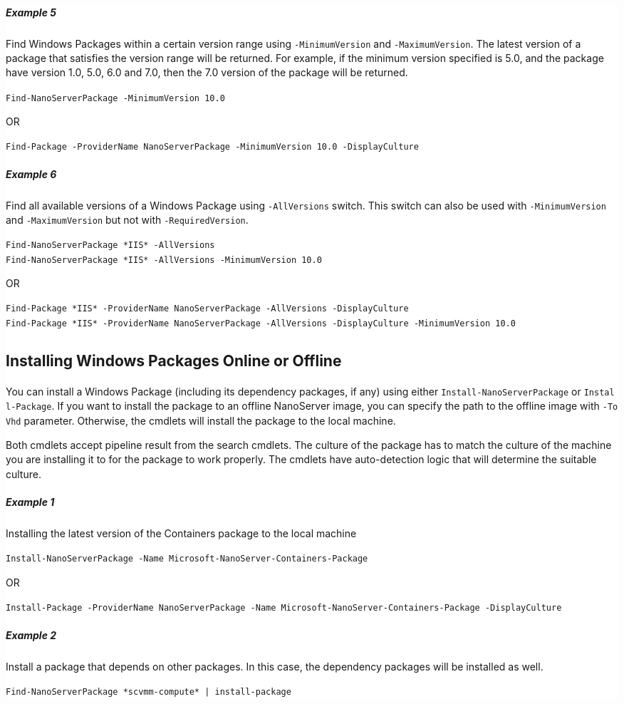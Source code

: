 ##### Example 5
Find Windows Packages within a certain version range using ```-MinimumVersion``` and ```-MaximumVersion```. The latest version of a package that satisfies the version range will be returned. For example, if the minimum version specified is 5.0, and the package have version 1.0, 5.0, 6.0 and 7.0, then the 7.0 version of the package will be returned.
```
Find-NanoServerPackage -MinimumVersion 10.0
```
OR
```
Find-Package -ProviderName NanoServerPackage -MinimumVersion 10.0 -DisplayCulture
```

##### Example 6
Find all available versions of a Windows Package using ```-AllVersions``` switch. This switch can also be used with ```-MinimumVersion``` and ```-MaximumVersion``` but not with ```-RequiredVersion```.
```
Find-NanoServerPackage *IIS* -AllVersions
Find-NanoServerPackage *IIS* -AllVersions -MinimumVersion 10.0
```
OR
```
Find-Package *IIS* -ProviderName NanoServerPackage -AllVersions -DisplayCulture
Find-Package *IIS* -ProviderName NanoServerPackage -AllVersions -DisplayCulture -MinimumVersion 10.0
```

## Installing Windows Packages Online or Offline
You can install a Windows Package (including its dependency packages, if any) using either ```Install-NanoServerPackage``` or ```Install-Package```. If you want to install the package to an offline NanoServer image, you can specify the path to the offline image with ```-ToVhd``` parameter. Otherwise, the cmdlets will install the package to the local machine.

Both cmdlets accept pipeline result from the search cmdlets. The culture of the package has to match the culture of the machine you are installing it to for the package to work properly. The cmdlets have auto-detection logic that will determine the suitable culture. 

##### Example 1
Installing the latest version of the Containers package to the local machine
```
Install-NanoServerPackage -Name Microsoft-NanoServer-Containers-Package
```
OR
```
Install-Package -ProviderName NanoServerPackage -Name Microsoft-NanoServer-Containers-Package -DisplayCulture
```

##### Example 2
Install a package that depends on other packages. In this case, the dependency packages will be installed as well.
```
Find-NanoServerPackage *scvmm-compute* | install-package
```
